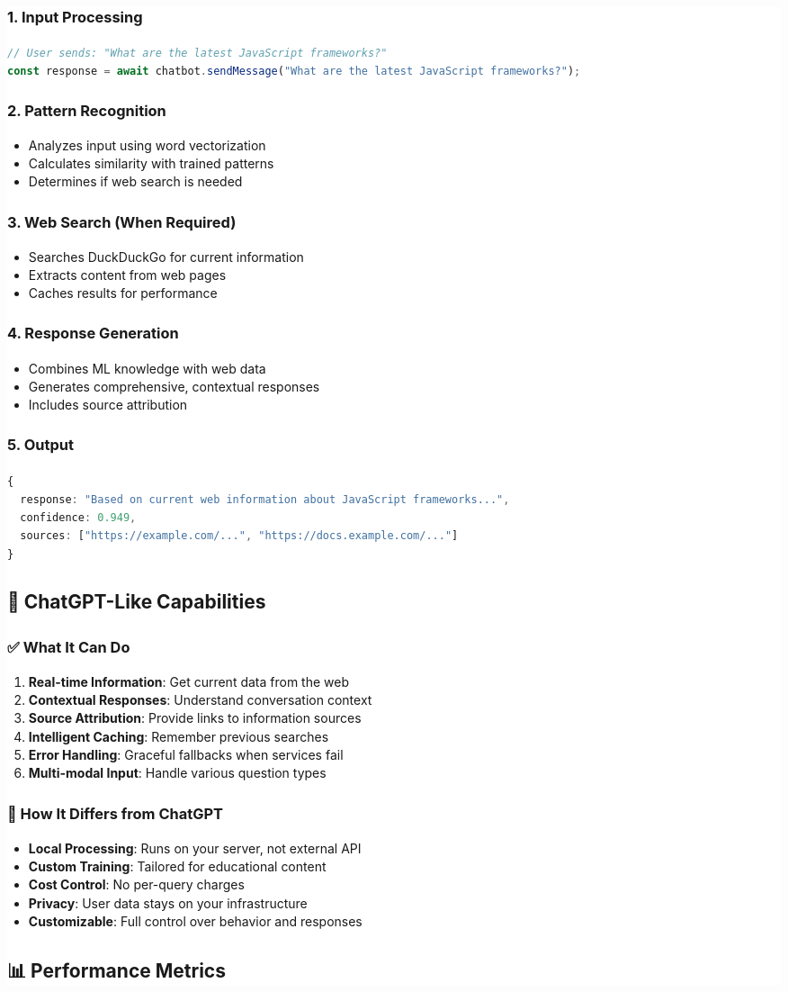 ### 1. Input Processing
```typescript
// User sends: "What are the latest JavaScript frameworks?"
const response = await chatbot.sendMessage("What are the latest JavaScript frameworks?");
```

### 2. Pattern Recognition
- Analyzes input using word vectorization
- Calculates similarity with trained patterns
- Determines if web search is needed

### 3. Web Search (When Required)
- Searches DuckDuckGo for current information
- Extracts content from web pages
- Caches results for performance

### 4. Response Generation
- Combines ML knowledge with web data
- Generates comprehensive, contextual responses
- Includes source attribution

### 5. Output
```typescript
{
  response: "Based on current web information about JavaScript frameworks...",
  confidence: 0.949,
  sources: ["https://example.com/...", "https://docs.example.com/..."]
}
```

## 🎯 ChatGPT-Like Capabilities

### ✅ What It Can Do
1. **Real-time Information**: Get current data from the web
2. **Contextual Responses**: Understand conversation context
3. **Source Attribution**: Provide links to information sources
4. **Intelligent Caching**: Remember previous searches
5. **Error Handling**: Graceful fallbacks when services fail
6. **Multi-modal Input**: Handle various question types

### 🔄 How It Differs from ChatGPT
- **Local Processing**: Runs on your server, not external API
- **Custom Training**: Tailored for educational content
- **Cost Control**: No per-query charges
- **Privacy**: User data stays on your infrastructure
- **Customizable**: Full control over behavior and responses

## 📊 Performance Metrics
